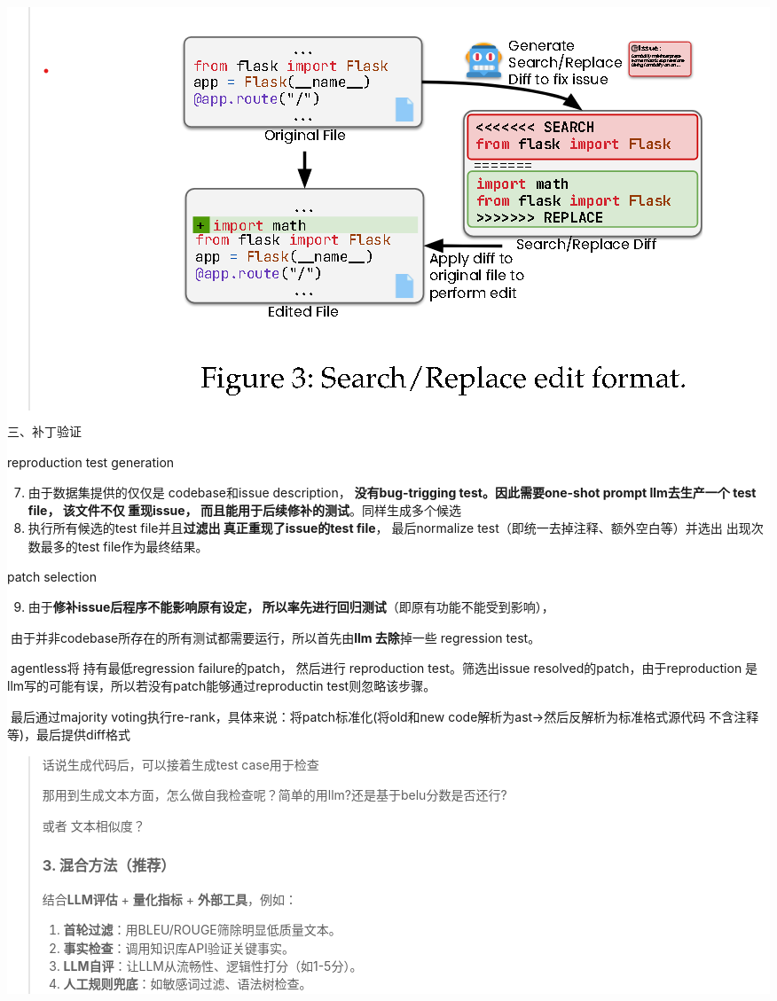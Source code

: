    >![image-20250716164728569](../picture.asset/image-20250716164728569.png)



三、补丁验证

reproduction test generation

7. 由于数据集提供的仅仅是  codebase和issue description， **没有bug-trigging test。因此需要one-shot prompt llm去生产一个 test file， 该文件不仅 重现issue， 而且能用于后续修补的测试**。同样生成多个候选
8. 执行所有候选的test file并且**过滤出 真正重现了issue的test file**， 最后normalize test（即统一去掉注释、额外空白等）并选出 出现次数最多的test file作为最终结果。

patch selection

9.  由于**修补issue后程序不能影响原有设定， 所以率先进行回归测试**（即原有功能不能受到影响），

​	由于并非codebase所存在的所有测试都需要运行，所以首先由**llm 去除**掉一些 regression test。

​	agentless将 持有最低regression failure的patch， 然后进行 reproduction test。筛选出issue resolved的patch，由于reproduction 是llm写的可能有误，所以若没有patch能够通过reproductin test则忽略该步骤。

​	最后通过majority voting执行re-rank，具体来说：将patch标准化(将old和new code解析为ast->然后反解析为标准格式源代码 不含注释等)，最后提供diff格式



> 话说生成代码后，可以接着生成test case用于检查
>
> 那用到生成文本方面，怎么做自我检查呢？简单的用llm?还是基于belu分数是否还行?
>
> 或者 文本相似度？
>
> ### **3. 混合方法（推荐）**
>
> 结合**LLM评估** + **量化指标** + **外部工具**，例如：
>
> 1. **首轮过滤**：用BLEU/ROUGE筛除明显低质量文本。
> 2. **事实检查**：调用知识库API验证关键事实。
> 3. **LLM自评**：让LLM从流畅性、逻辑性打分（如1-5分）。
> 4. **人工规则兜底**：如敏感词过滤、语法树检查。
